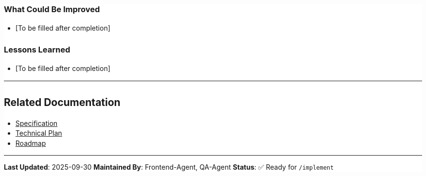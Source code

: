 ### What Could Be Improved
- [To be filled after completion]

### Lessons Learned
- [To be filled after completion]

---

## Related Documentation

- [Specification](spec.md)
- [Technical Plan](plan.md)
- [Roadmap](../../docs/project-management/roadmap-redesign-2025.md)

---

**Last Updated**: 2025-09-30
**Maintained By**: Frontend-Agent, QA-Agent
**Status**: ✅ Ready for `/implement`